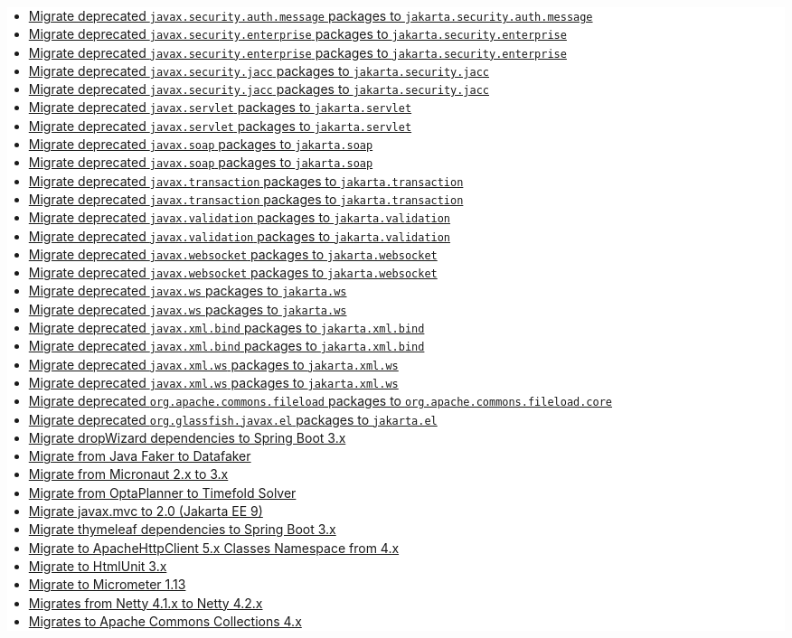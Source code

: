 * [Migrate deprecated `javax.security.auth.message` packages to `jakarta.security.auth.message`](/recipes/java/migrate/jakarta/javaxauthenticationmigrationtojakartaauthentication.md)
* [Migrate deprecated `javax.security.enterprise` packages to `jakarta.security.enterprise`](/recipes/io/quarkus/updates/core/quarkus30/javaxsecuritytojakartasecurity.md)
* [Migrate deprecated `javax.security.enterprise` packages to `jakarta.security.enterprise`](/recipes/java/migrate/jakarta/javaxsecuritytojakartasecurity.md)
* [Migrate deprecated `javax.security.jacc` packages to `jakarta.security.jacc`](/recipes/io/quarkus/updates/core/quarkus30/javaxauthorizationmigrationtojakartaauthorization.md)
* [Migrate deprecated `javax.security.jacc` packages to `jakarta.security.jacc`](/recipes/java/migrate/jakarta/javaxauthorizationmigrationtojakartaauthorization.md)
* [Migrate deprecated `javax.servlet` packages to `jakarta.servlet`](/recipes/io/quarkus/updates/core/quarkus30/javaxservlettojakartaservlet.md)
* [Migrate deprecated `javax.servlet` packages to `jakarta.servlet`](/recipes/java/migrate/jakarta/javaxservlettojakartaservlet.md)
* [Migrate deprecated `javax.soap` packages to `jakarta.soap`](/recipes/io/quarkus/updates/core/quarkus30/javaxxmlsoaptojakartaxmlsoap.md)
* [Migrate deprecated `javax.soap` packages to `jakarta.soap`](/recipes/java/migrate/jakarta/javaxxmlsoaptojakartaxmlsoap.md)
* [Migrate deprecated `javax.transaction` packages to `jakarta.transaction`](/recipes/io/quarkus/updates/core/quarkus30/javaxtransactionmigrationtojakartatransaction.md)
* [Migrate deprecated `javax.transaction` packages to `jakarta.transaction`](/recipes/java/migrate/jakarta/javaxtransactionmigrationtojakartatransaction.md)
* [Migrate deprecated `javax.validation` packages to `jakarta.validation`](/recipes/io/quarkus/updates/core/quarkus30/javaxvalidationmigrationtojakartavalidation.md)
* [Migrate deprecated `javax.validation` packages to `jakarta.validation`](/recipes/java/migrate/jakarta/javaxvalidationmigrationtojakartavalidation.md)
* [Migrate deprecated `javax.websocket` packages to `jakarta.websocket`](/recipes/io/quarkus/updates/core/quarkus30/javaxwebsockettojakartawebsocket.md)
* [Migrate deprecated `javax.websocket` packages to `jakarta.websocket`](/recipes/java/migrate/jakarta/javaxwebsockettojakartawebsocket.md)
* [Migrate deprecated `javax.ws` packages to `jakarta.ws`](/recipes/io/quarkus/updates/core/quarkus30/javaxwstojakartaws.md)
* [Migrate deprecated `javax.ws` packages to `jakarta.ws`](/recipes/java/migrate/jakarta/javaxwstojakartaws.md)
* [Migrate deprecated `javax.xml.bind` packages to `jakarta.xml.bind`](/recipes/io/quarkus/updates/core/quarkus30/javaxxmlbindmigrationtojakartaxmlbind.md)
* [Migrate deprecated `javax.xml.bind` packages to `jakarta.xml.bind`](/recipes/java/migrate/jakarta/javaxxmlbindmigrationtojakartaxmlbind.md)
* [Migrate deprecated `javax.xml.ws` packages to `jakarta.xml.ws`](/recipes/io/quarkus/updates/core/quarkus30/javaxxmlwsmigrationtojakartaxmlws.md)
* [Migrate deprecated `javax.xml.ws` packages to `jakarta.xml.ws`](/recipes/java/migrate/jakarta/javaxxmlwsmigrationtojakartaxmlws.md)
* [Migrate deprecated `org.apache.commons.fileload` packages to `org.apache.commons.fileload.core`](/recipes/java/migrate/jakarta/fileuploadtofileupload2.md)
* [Migrate deprecated `org.glassfish.javax.el` packages to `jakarta.el`](/recipes/com/oracle/weblogic/rewrite/jakarta/orgglassfishjavaxeltojakartael.md)
* [Migrate dropWizard dependencies to Spring Boot 3.x](/recipes/java/spring/boot3/migratedropwizarddependencies.md)
* [Migrate from Java Faker to Datafaker](/recipes/java/testing/datafaker/javafakertodatafaker.md)
* [Migrate from Micronaut 2.x to 3.x](/recipes/java/micronaut/micronaut2to3migration.md)
* [Migrate from OptaPlanner to Timefold Solver](/recipes/ai/timefold/solver/migration/fromoptaplannertotimefoldsolver.md)
* [Migrate javax.mvc to 2.0 (Jakarta EE 9)](/recipes/com/oracle/weblogic/rewrite/jakarta/migratejavaxmvctojakartaee9.md)
* [Migrate thymeleaf dependencies to Spring Boot 3.x](/recipes/java/spring/boot3/migratethymeleafdependencies.md)
* [Migrate to ApacheHttpClient 5.x Classes Namespace from 4.x](/recipes/apache/httpclient5/upgradeapachehttpclient_5_classmapping.md)
* [Migrate to HtmlUnit 3.x](/recipes/java/testing/htmlunit/upgradehtmlunit_3.md)
* [Migrate to Micrometer 1.13](/recipes/micrometer/upgrademicrometer_1_13.md)
* [Migrates from Netty 4.1.x to Netty 4.2.x](/recipes/netty/upgradenetty_4_1_to_4_2.md)
* [Migrates to Apache Commons Collections 4.x](/recipes/apache/commons/collections/upgradeapachecommonscollections_3_4.md)